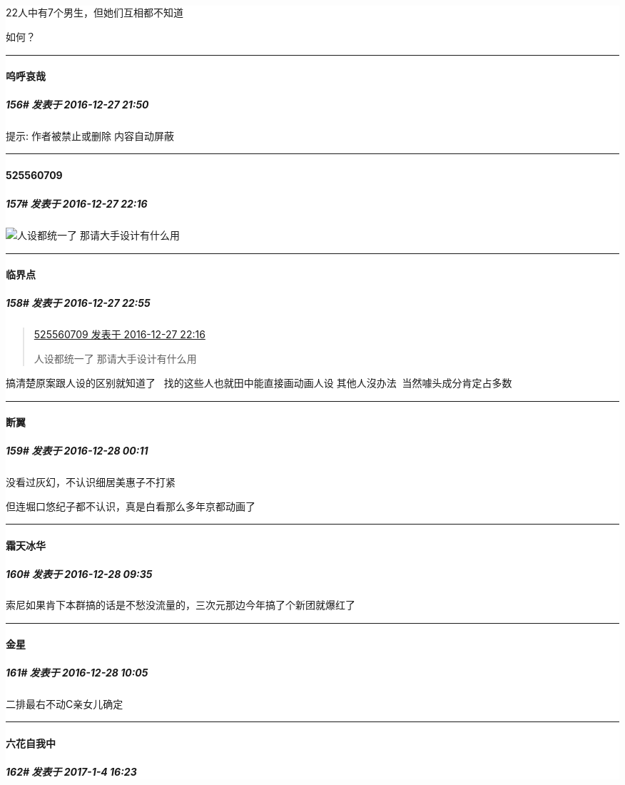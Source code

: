 22人中有7个男生，但她们互相都不知道

如何？

*****

####  呜呼哀哉  
##### 156#       发表于 2016-12-27 21:50

提示: 作者被禁止或删除 内容自动屏蔽

*****

####  525560709  
##### 157#       发表于 2016-12-27 22:16

<img src="https://static.saraba1st.com/image/smiley/normal/024.gif" referrerpolicy="no-referrer">人设都统一了 那请大手设计有什么用

*****

####  临界点  
##### 158#       发表于 2016-12-27 22:55

<blockquote><a href="httphttps://bbs.saraba1st.com/2b/forum.php?mod=redirect&amp;goto=findpost&amp;pid=34619266&amp;ptid=1340164" target="_blank">525560709 发表于 2016-12-27 22:16</a>

人设都统一了 那请大手设计有什么用</blockquote>
搞清楚原案跟人设的区别就知道了   找的这些人也就田中能直接画动画人设 其他人沒办法  当然噱头成分肯定占多数   

*****

####  断翼  
##### 159#       发表于 2016-12-28 00:11

没看过灰幻，不认识细居美惠子不打紧

但连堀口悠纪子都不认识，真是白看那么多年京都动画了

*****

####  霜天冰华  
##### 160#       发表于 2016-12-28 09:35

索尼如果肯下本群搞的话是不愁没流量的，三次元那边今年搞了个新团就爆红了

*****

####  金星  
##### 161#       发表于 2016-12-28 10:05

二排最右不动C亲女儿确定

*****

####  六花自我中  
##### 162#       发表于 2017-1-4 16:23
